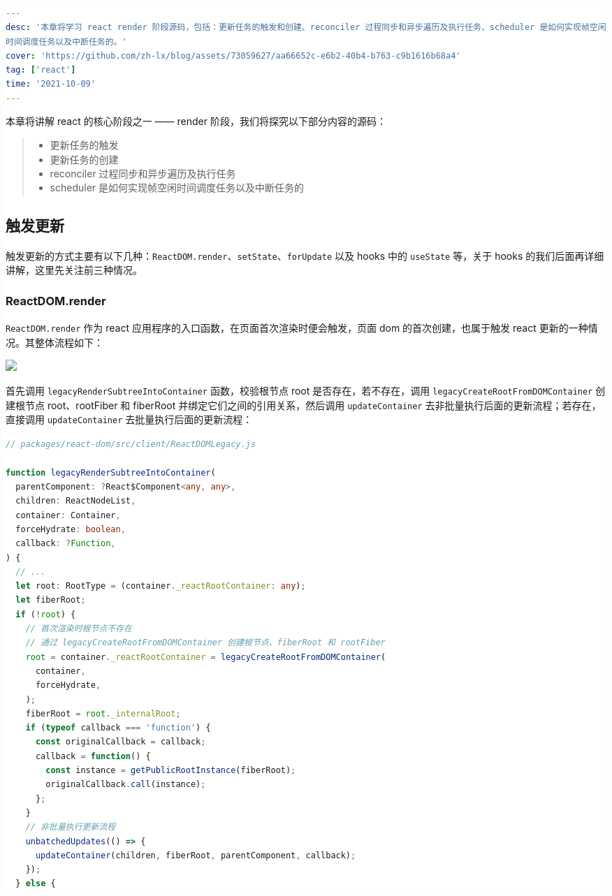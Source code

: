 ```yaml
---
desc: '本章将学习 react render 阶段源码，包括：更新任务的触发和创建、reconciler 过程同步和异步遍历及执行任务、scheduler 是如何实现帧空闲时间调度任务以及中断任务的。'
cover: 'https://github.com/zh-lx/blog/assets/73059627/aa66652c-e6b2-40b4-b763-c9b1616b68a4'
tag: ['react']
time: '2021-10-09'
---
```


本章将讲解 react 的核心阶段之一 —— render 阶段，我们将探究以下部分内容的源码：

> - 更新任务的触发
> - 更新任务的创建
> - reconciler 过程同步和异步遍历及执行任务
> - scheduler 是如何实现帧空闲时间调度任务以及中断任务的

## 触发更新

触发更新的方式主要有以下几种：`ReactDOM.render`、`setState`、`forUpdate` 以及 hooks 中的 `useState` 等，关于 hooks 的我们后面再详细讲解，这里先关注前三种情况。

### ReactDOM.render

`ReactDOM.render` 作为 react 应用程序的入口函数，在页面首次渲染时便会触发，页面 dom 的首次创建，也属于触发 react 更新的一种情况。其整体流程如下：

<img width="45%" src="https://p6-juejin.byteimg.com/tos-cn-i-k3u1fbpfcp/1bc6c901d9344035a53b5035f535adb7~tplv-k3u1fbpfcp-watermark.image?" />

首先调用 `legacyRenderSubtreeIntoContainer` 函数，校验根节点 root 是否存在，若不存在，调用 `legacyCreateRootFromDOMContainer` 创建根节点 root、rootFiber 和 fiberRoot 并绑定它们之间的引用关系，然后调用 `updateContainer` 去非批量执行后面的更新流程；若存在，直接调用 `updateContainer` 去批量执行后面的更新流程：

```ts
// packages/react-dom/src/client/ReactDOMLegacy.js

function legacyRenderSubtreeIntoContainer(
  parentComponent: ?React$Component<any, any>,
  children: ReactNodeList,
  container: Container,
  forceHydrate: boolean,
  callback: ?Function,
) {
  // ...
  let root: RootType = (container._reactRootContainer: any);
  let fiberRoot;
  if (!root) {
    // 首次渲染时根节点不存在
    // 通过 legacyCreateRootFromDOMContainer 创建根节点、fiberRoot 和 rootFiber
    root = container._reactRootContainer = legacyCreateRootFromDOMContainer(
      container,
      forceHydrate,
    );
    fiberRoot = root._internalRoot;
    if (typeof callback === 'function') {
      const originalCallback = callback;
      callback = function() {
        const instance = getPublicRootInstance(fiberRoot);
        originalCallback.call(instance);
      };
    }
    // 非批量执行更新流程
    unbatchedUpdates(() => {
      updateContainer(children, fiberRoot, parentComponent, callback);
    });
  } else {
```